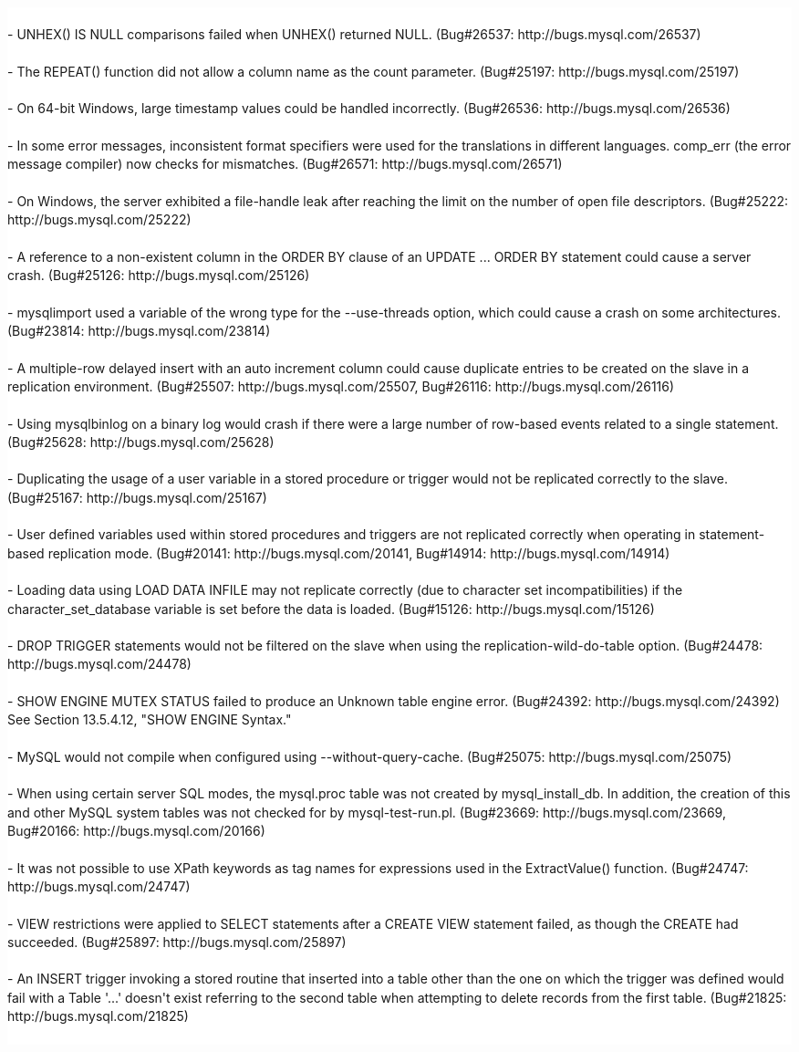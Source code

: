 <br>
 - UNHEX() IS NULL comparisons failed when UNHEX() returned NULL. (Bug#26537: http://bugs.mysql.com/26537)<br>
<br>
 - The REPEAT() function did not allow a column name as the count parameter. (Bug#25197: http://bugs.mysql.com/25197)<br>
<br>
 - On 64-bit Windows, large timestamp values could be handled incorrectly. (Bug#26536: http://bugs.mysql.com/26536)<br>
<br>
 - In some error messages, inconsistent format specifiers were used for the translations in different languages. comp_err (the error message compiler) now checks for mismatches. (Bug#26571: http://bugs.mysql.com/26571)<br>
<br>
 - On Windows, the server exhibited a file-handle leak after reaching the limit on the number of open file descriptors. (Bug#25222: http://bugs.mysql.com/25222)<br>
<br>
 - A reference to a non-existent column in the ORDER BY clause of an UPDATE ... ORDER BY statement could cause a server crash. (Bug#25126: http://bugs.mysql.com/25126)<br>
<br>
 - mysqlimport used a variable of the wrong type for the --use-threads option, which could cause a crash on some architectures. (Bug#23814: http://bugs.mysql.com/23814)<br>
<br>
 - A multiple-row delayed insert with an auto increment column could cause duplicate entries to be created on the slave in a replication environment. (Bug#25507: http://bugs.mysql.com/25507, Bug#26116: http://bugs.mysql.com/26116)<br>
<br>
 - Using mysqlbinlog on a binary log would crash if there were a large number of row-based events related to a single statement. (Bug#25628: http://bugs.mysql.com/25628)<br>
<br>
 - Duplicating the usage of a user variable in a stored procedure or trigger would not be replicated correctly to the slave. (Bug#25167: http://bugs.mysql.com/25167)<br>
<br>
 - User defined variables used within stored procedures and triggers are not replicated correctly when operating in statement-based replication mode. (Bug#20141: http://bugs.mysql.com/20141, Bug#14914: http://bugs.mysql.com/14914)<br>
<br>
 - Loading data using LOAD DATA INFILE may not replicate correctly (due to character set incompatibilities) if the character_set_database variable is set before the data is loaded. (Bug#15126: http://bugs.mysql.com/15126)<br>
<br>
 - DROP TRIGGER statements would not be filtered on the slave when using the replication-wild-do-table option. (Bug#24478: http://bugs.mysql.com/24478)<br>
<br>
 - SHOW ENGINE MUTEX STATUS failed to produce an Unknown table engine error. (Bug#24392: http://bugs.mysql.com/24392) See Section 13.5.4.12, "SHOW ENGINE Syntax."<br>
<br>
 - MySQL would not compile when configured using --without-query-cache. (Bug#25075: http://bugs.mysql.com/25075)<br>
<br>
 - When using certain server SQL modes, the mysql.proc table was not created by mysql_install_db. In addition, the creation of this and other MySQL system tables was not checked for by mysql-test-run.pl. (Bug#23669: http://bugs.mysql.com/23669, Bug#20166: http://bugs.mysql.com/20166)<br>
<br>
 - It was not possible to use XPath keywords as tag names for expressions used in the ExtractValue() function. (Bug#24747: http://bugs.mysql.com/24747)<br>
<br>
 - VIEW restrictions were applied to SELECT statements after a CREATE VIEW statement failed, as though the CREATE had succeeded. (Bug#25897: http://bugs.mysql.com/25897)<br>
<br>
 - An INSERT trigger invoking a stored routine that inserted into a table other than the one on which the trigger was defined would fail with a Table '...' doesn't exist referring to the second table when attempting to delete records from the first table. (Bug#21825: http://bugs.mysql.com/21825)<br>
<br>